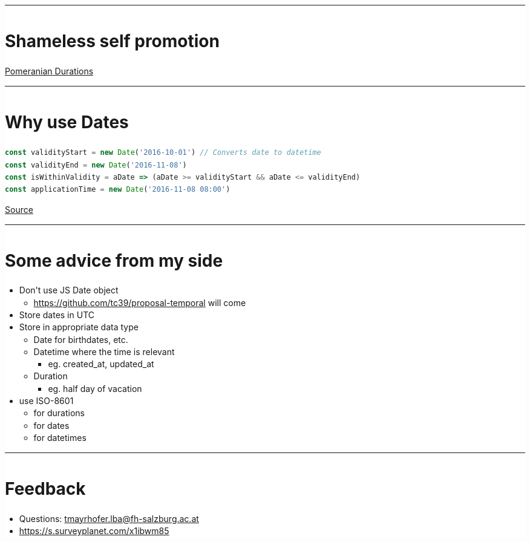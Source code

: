 ----

# Shameless self promotion

[Pomeranian Durations](https://github.com/webpapaya/pomeranian-durations)

----

# Why use Dates

```js
const validityStart = new Date('2016-10-01') // Converts date to datetime
const validityEnd = new Date('2016-11-08')
const isWithinValidity = aDate => (aDate >= validityStart && aDate <= validityEnd)
const applicationTime = new Date('2016-11-08 08:00')
```

[Source](https://martinfowler.com/bliki/HiddenPrecision.html)

----

# Some advice from my side

- Don't use JS Date object
  - <https://github.com/tc39/proposal-temporal> will come
- Store dates in UTC
- Store in appropriate data type
  - Date for birthdates, etc.
  - Datetime where the time is relevant
    - eg. created_at, updated_at
  - Duration
    - eg. half day of vacation
- use ISO-8601
  - for durations
  - for dates
  - for datetimes

---

# Feedback

- Questions: tmayrhofer.lba@fh-salzburg.ac.at
- <https://s.surveyplanet.com/x1ibwm85>